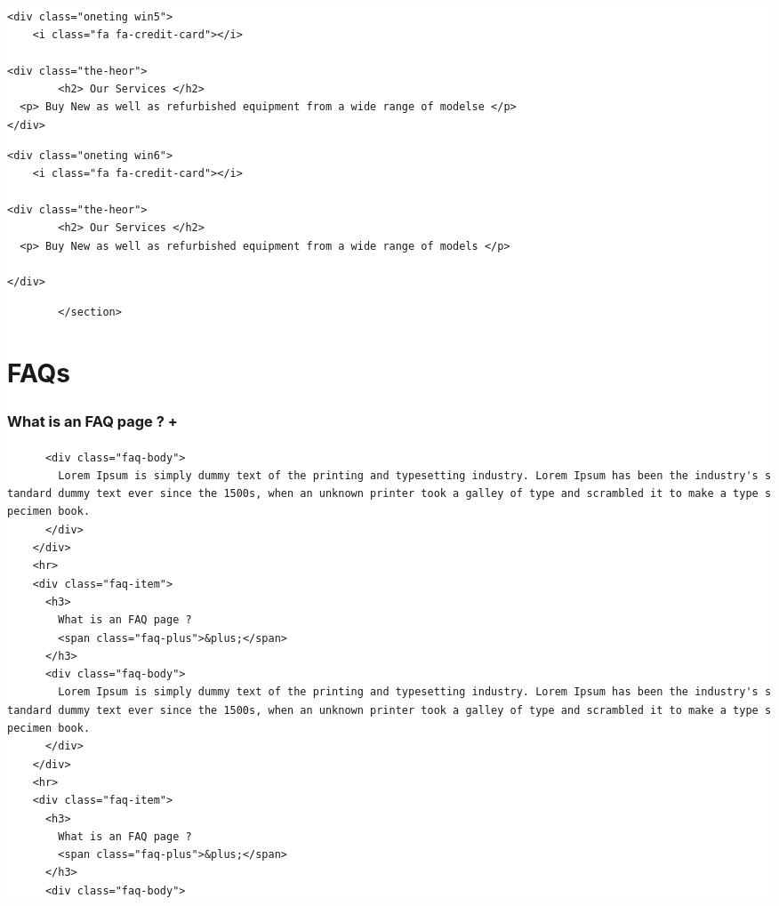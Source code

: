     <div class="oneting win5">
        <i class="fa fa-credit-card"></i>  
 
    <div class="the-heor">
            <h2> Our Services </h2>
      <p> Buy New as well as refurbished equipment from a wide range of modelse </p>
    </div>
  </div>

    <div class="oneting win6">
        <i class="fa fa-credit-card"></i>  

    <div class="the-heor">
            <h2> Our Services </h2>
      <p> Buy New as well as refurbished equipment from a wide range of models </p>
    
    </div>
  </div>
</div>
</div>

            </section>








<div class="container">
  <div class="row">
    <div class="faq-wrapper">
      <div class="header">
        <h1>FAQs</h1>
      </div>
      <div class="faq-inner">
        <div class="faq-item">
          <h3>
            What is an FAQ page ?
            <span class="faq-plus">&plus;</span>
          </h3>
         
          <div class="faq-body">
            Lorem Ipsum is simply dummy text of the printing and typesetting industry. Lorem Ipsum has been the industry's standard dummy text ever since the 1500s, when an unknown printer took a galley of type and scrambled it to make a type specimen book.
          </div>
        </div>
        <hr>
        <div class="faq-item">
          <h3>
            What is an FAQ page ?
            <span class="faq-plus">&plus;</span>
          </h3>
          <div class="faq-body">
            Lorem Ipsum is simply dummy text of the printing and typesetting industry. Lorem Ipsum has been the industry's standard dummy text ever since the 1500s, when an unknown printer took a galley of type and scrambled it to make a type specimen book.
          </div>
        </div>
        <hr>
        <div class="faq-item">
          <h3>
            What is an FAQ page ?
            <span class="faq-plus">&plus;</span>
          </h3>
          <div class="faq-body">